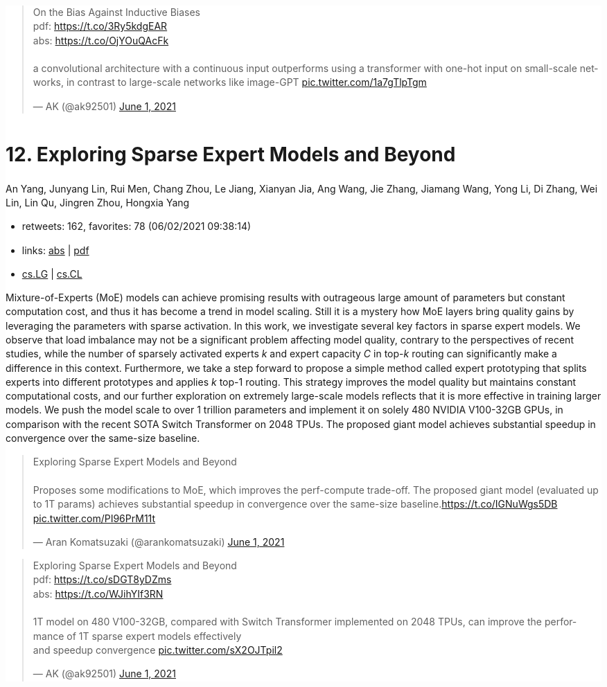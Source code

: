 <blockquote class="twitter-tweet"><p lang="en" dir="ltr">On the Bias Against Inductive Biases<br>pdf: <a href="https://t.co/3Ry5kdgEAR">https://t.co/3Ry5kdgEAR</a><br>abs: <a href="https://t.co/OjYOuQAcFk">https://t.co/OjYOuQAcFk</a><br><br>a convolutional architecture with a continuous input outperforms using a transformer with one-hot input on small-scale networks, in contrast to large-scale networks like image-GPT <a href="https://t.co/1a7gTlpTgm">pic.twitter.com/1a7gTlpTgm</a></p>&mdash; AK (@ak92501) <a href="https://twitter.com/ak92501/status/1399538505072754688?ref_src=twsrc%5Etfw">June 1, 2021</a></blockquote>
<script async src="https://platform.twitter.com/widgets.js" charset="utf-8"></script>




# 12. Exploring Sparse Expert Models and Beyond

An Yang, Junyang Lin, Rui Men, Chang Zhou, Le Jiang, Xianyan Jia, Ang Wang, Jie Zhang, Jiamang Wang, Yong Li, Di Zhang, Wei Lin, Lin Qu, Jingren Zhou, Hongxia Yang

- retweets: 162, favorites: 78 (06/02/2021 09:38:14)

- links: [abs](https://arxiv.org/abs/2105.15082) | [pdf](https://arxiv.org/pdf/2105.15082)
- [cs.LG](https://arxiv.org/list/cs.LG/recent) | [cs.CL](https://arxiv.org/list/cs.CL/recent)

Mixture-of-Experts (MoE) models can achieve promising results with outrageous large amount of parameters but constant computation cost, and thus it has become a trend in model scaling. Still it is a mystery how MoE layers bring quality gains by leveraging the parameters with sparse activation. In this work, we investigate several key factors in sparse expert models. We observe that load imbalance may not be a significant problem affecting model quality, contrary to the perspectives of recent studies, while the number of sparsely activated experts $k$ and expert capacity $C$ in top-$k$ routing can significantly make a difference in this context. Furthermore, we take a step forward to propose a simple method called expert prototyping that splits experts into different prototypes and applies $k$ top-$1$ routing. This strategy improves the model quality but maintains constant computational costs, and our further exploration on extremely large-scale models reflects that it is more effective in training larger models. We push the model scale to over $1$ trillion parameters and implement it on solely $480$ NVIDIA V100-32GB GPUs, in comparison with the recent SOTA Switch Transformer on $2048$ TPUs. The proposed giant model achieves substantial speedup in convergence over the same-size baseline.

<blockquote class="twitter-tweet"><p lang="en" dir="ltr">Exploring Sparse Expert Models and Beyond<br><br>Proposes some modifications to MoE, which improves the perf-compute trade-off. The proposed giant model (evaluated up to 1T params) achieves substantial speedup in convergence over the same-size baseline.<a href="https://t.co/IGNuWgs5DB">https://t.co/IGNuWgs5DB</a> <a href="https://t.co/PI96PrM11t">pic.twitter.com/PI96PrM11t</a></p>&mdash; Aran Komatsuzaki (@arankomatsuzaki) <a href="https://twitter.com/arankomatsuzaki/status/1399536458164150274?ref_src=twsrc%5Etfw">June 1, 2021</a></blockquote>
<script async src="https://platform.twitter.com/widgets.js" charset="utf-8"></script>

<blockquote class="twitter-tweet"><p lang="en" dir="ltr">Exploring Sparse Expert Models and Beyond<br>pdf: <a href="https://t.co/sDGT8yDZms">https://t.co/sDGT8yDZms</a><br>abs: <a href="https://t.co/WJihYIf3RN">https://t.co/WJihYIf3RN</a><br><br>1T model on 480 V100-32GB, compared with Switch Transformer implemented on 2048 TPUs,  can improve the performance of 1T sparse expert models effectively <br>and speedup convergence <a href="https://t.co/sX2OJTpil2">pic.twitter.com/sX2OJTpil2</a></p>&mdash; AK (@ak92501) <a href="https://twitter.com/ak92501/status/1399624562975952897?ref_src=twsrc%5Etfw">June 1, 2021</a></blockquote>
<script async src="https://platform.twitter.com/widgets.js" charset="utf-8"></script>
